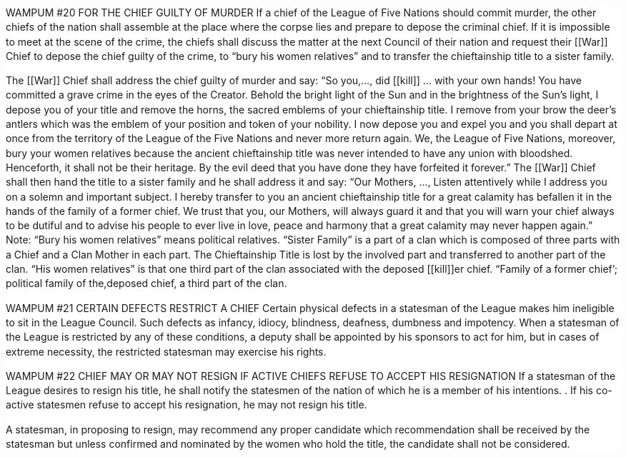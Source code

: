 WAMPUM #20
FOR THE CHIEF GUILTY OF MURDER
If a chief of the League of Five Nations should commit murder, the other chiefs 
of the nation shall assemble at the place where the corpse lies and prepare to 
depose the criminal chief. If it is impossible to meet at the scene of the 
crime, the chiefs shall discuss the matter at the next Council of their nation 
and request their [[War]] Chief to depose the chief guilty of the crime, to “bury 
his women relatives” and to transfer the chieftainship title to a sister family.
 
The [[War]] Chief shall address the chief guilty of murder and say:
“So you,…, did [[kill]] … with your own hands! You have committed a grave crime in 
the eyes of the Creator. Behold the bright light of the Sun and in the 
brightness of the Sun’s light, I depose you of your title and remove the horns, 
the sacred emblems of your chieftainship title. I remove from your brow the 
deer’s antlers which was the emblem of your position and token of your nobility.
I now depose you and expel you and you shall depart at once from the territory 
of the League of the Five Nations and never more return again. We, the League of
Five Nations, moreover, bury your women relatives because the ancient 
chieftainship title was never intended to have any union with bloodshed. 
Henceforth, it shall not be their heritage. By the evil deed that you have done 
they have forfeited it forever.”
The [[War]] Chief shall then hand the title to a sister family and he shall address 
it and say:
“Our Mothers, …, Listen attentively while I address you on a solemn and 
important subject. I hereby transfer to you an ancient chieftainship title for a
great calamity has befallen it in the hands of the family of a former chief. We 
trust that you, our Mothers, will always guard it and that you will warn your 
chief always to be dutiful and to advise his people to ever live in love, peace 
and harmony that a great calamity may never happen again.”
Note: “Bury his women relatives” means political relatives. “Sister Family” is a
part of a clan which is composed of three parts with a Chief and a Clan Mother 
in each part. The Chieftainship Title is lost by the involved part and 
transferred to another part of the clan. “His women relatives” is that one third
part of the clan associated with the deposed [[kill]]er chief. “Family of a former 
chief’; political family of the,deposed chief, a third part of the clan.
 
WAMPUM #21
CERTAIN DEFECTS RESTRICT A CHIEF
Certain physical defects in a statesman of the League makes him ineligible to 
sit in the League Council. Such defects as infancy, idiocy, blindness, deafness,
dumbness and impotency. When a statesman of the League is restricted by any of 
these conditions, a deputy shall be appointed by his sponsors to act for him, 
but in cases of extreme necessity, the restricted statesman may exercise his 
rights. 
 
WAMPUM #22
CHIEF MAY OR MAY NOT RESIGN IF ACTIVE CHIEFS REFUSE TO ACCEPT HIS RESIGNATION
If a statesman of the League desires to resign his title, he shall notify the 
statesmen of the nation of which he is a member of his intentions. . If his 
co-active statesmen refuse to accept his resignation, he may not resign his 
title.
 
A statesman, in proposing to resign, may recommend any proper candidate which 
recommendation shall be received by the statesman but unless confirmed and 
nominated by the women who hold the title, the candidate shall not be 
considered.
 